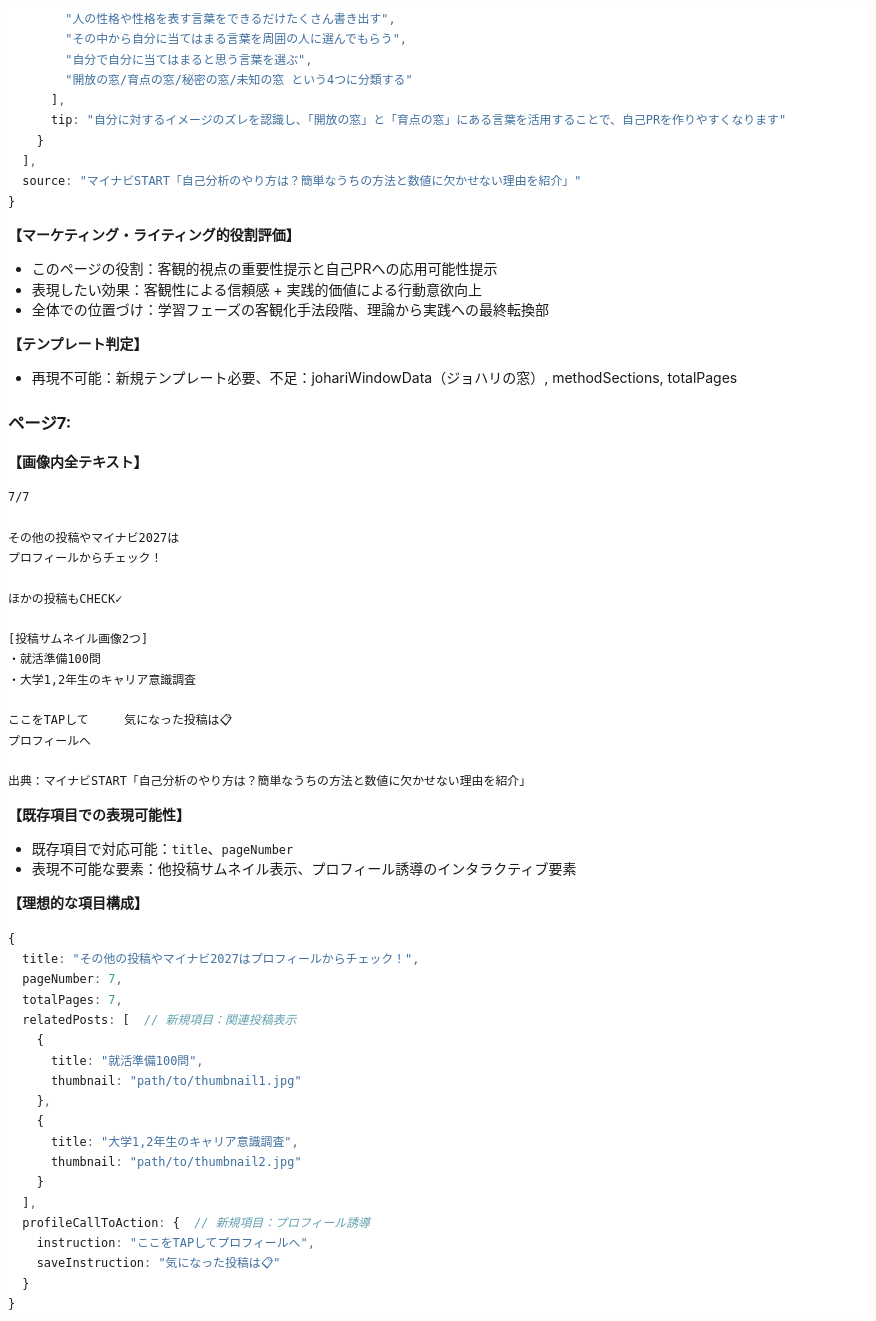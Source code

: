 ```typescript
        "人の性格や性格を表す言葉をできるだけたくさん書き出す",
        "その中から自分に当てはまる言葉を周囲の人に選んでもらう",
        "自分で自分に当てはまると思う言葉を選ぶ",
        "開放の窓/育点の窓/秘密の窓/未知の窓 という4つに分類する"
      ],
      tip: "自分に対するイメージのズレを認識し、「開放の窓」と「育点の窓」にある言葉を活用することで、自己PRを作りやすくなります"
    }
  ],
  source: "マイナビSTART「自己分析のやり方は？簡単なうちの方法と数値に欠かせない理由を紹介」"
}
```

**【マーケティング・ライティング的役割評価】**
- このページの役割：客観的視点の重要性提示と自己PRへの応用可能性提示
- 表現したい効果：客観性による信頼感 + 実践的価値による行動意欲向上
- 全体での位置づけ：学習フェーズの客観化手法段階、理論から実践への最終転換部

**【テンプレート判定】**
- 再現不可能：新規テンプレート必要、不足：johariWindowData（ジョハリの窓）, methodSections, totalPages

### ページ7:
**【画像内全テキスト】**
```
7/7

その他の投稿やマイナビ2027は
プロフィールからチェック！

ほかの投稿もCHECK✓

[投稿サムネイル画像2つ]
・就活準備100問
・大学1,2年生のキャリア意識調査

ここをTAPして     気になった投稿は📋
プロフィールへ

出典：マイナビSTART「自己分析のやり方は？簡単なうちの方法と数値に欠かせない理由を紹介」
```

**【既存項目での表現可能性】**
- 既存項目で対応可能：`title`、`pageNumber`
- 表現不可能な要素：他投稿サムネイル表示、プロフィール誘導のインタラクティブ要素

**【理想的な項目構成】**
```typescript
{
  title: "その他の投稿やマイナビ2027はプロフィールからチェック！",
  pageNumber: 7,
  totalPages: 7,
  relatedPosts: [  // 新規項目：関連投稿表示
    {
      title: "就活準備100問",
      thumbnail: "path/to/thumbnail1.jpg"
    },
    {
      title: "大学1,2年生のキャリア意識調査",
      thumbnail: "path/to/thumbnail2.jpg"
    }
  ],
  profileCallToAction: {  // 新規項目：プロフィール誘導
    instruction: "ここをTAPしてプロフィールへ",
    saveInstruction: "気になった投稿は📋"
  }
}
```
